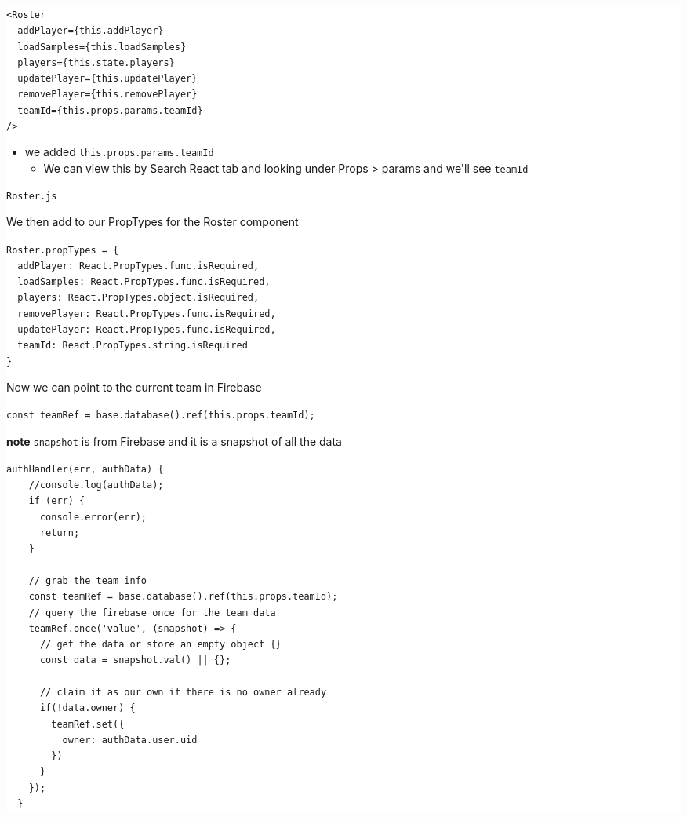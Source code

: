 ```
<Roster
  addPlayer={this.addPlayer}
  loadSamples={this.loadSamples}
  players={this.state.players}
  updatePlayer={this.updatePlayer}
  removePlayer={this.removePlayer}
  teamId={this.props.params.teamId}
/>
```

* we added `this.props.params.teamId`
    - We can view this by Search React tab and looking under Props > params and we'll see `teamId`


`Roster.js`

We then add to our PropTypes for the Roster component

```
Roster.propTypes = {
  addPlayer: React.PropTypes.func.isRequired,
  loadSamples: React.PropTypes.func.isRequired,
  players: React.PropTypes.object.isRequired,
  removePlayer: React.PropTypes.func.isRequired,
  updatePlayer: React.PropTypes.func.isRequired,
  teamId: React.PropTypes.string.isRequired
}
```

Now we can point to the current team in Firebase

`const teamRef = base.database().ref(this.props.teamId);`

**note** `snapshot` is from Firebase and it is a snapshot of all the data

```
authHandler(err, authData) {
    //console.log(authData);
    if (err) {
      console.error(err);
      return;
    }

    // grab the team info
    const teamRef = base.database().ref(this.props.teamId);
    // query the firebase once for the team data
    teamRef.once('value', (snapshot) => {
      // get the data or store an empty object {}
      const data = snapshot.val() || {};

      // claim it as our own if there is no owner already
      if(!data.owner) {
        teamRef.set({
          owner: authData.user.uid
        })
      }
    });
  }
```
